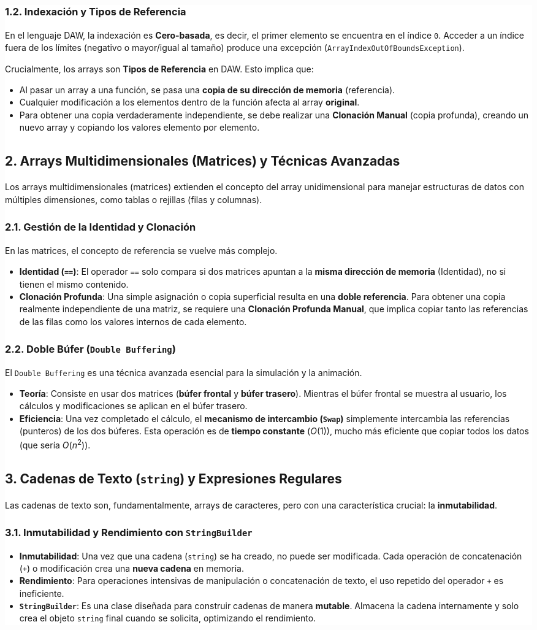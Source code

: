 ### 1.2. Indexación y Tipos de Referencia

En el lenguaje DAW, la indexación es **Cero-basada**, es decir, el primer elemento se encuentra en el índice `0`. Acceder a un índice fuera de los límites (negativo o mayor/igual al tamaño) produce una excepción (`ArrayIndexOutOfBoundsException`).

Crucialmente, los arrays son **Tipos de Referencia** en DAW. Esto implica que:
* Al pasar un array a una función, se pasa una **copia de su dirección de memoria** (referencia).
* Cualquier modificación a los elementos dentro de la función afecta al array **original**.
* Para obtener una copia verdaderamente independiente, se debe realizar una **Clonación Manual** (copia profunda), creando un nuevo array y copiando los valores elemento por elemento.

## 2. Arrays Multidimensionales (Matrices) y Técnicas Avanzadas

Los arrays multidimensionales (matrices) extienden el concepto del array unidimensional para manejar estructuras de datos con múltiples dimensiones, como tablas o rejillas (filas y columnas).

### 2.1. Gestión de la Identidad y Clonación

En las matrices, el concepto de referencia se vuelve más complejo.

* **Identidad (`==`)**: El operador `==` solo compara si dos matrices apuntan a la **misma dirección de memoria** (Identidad), no si tienen el mismo contenido.
* **Clonación Profunda**: Una simple asignación o copia superficial resulta en una **doble referencia**. Para obtener una copia realmente independiente de una matriz, se requiere una **Clonación Profunda Manual**, que implica copiar tanto las referencias de las filas como los valores internos de cada elemento.

### 2.2. Doble Búfer (`Double Buffering`)

El `Double Buffering` es una técnica avanzada esencial para la simulación y la animación.

* **Teoría**: Consiste en usar dos matrices (**búfer frontal** y **búfer trasero**). Mientras el búfer frontal se muestra al usuario, los cálculos y modificaciones se aplican en el búfer trasero.
* **Eficiencia**: Una vez completado el cálculo, el **mecanismo de intercambio (`Swap`)** simplemente intercambia las referencias (punteros) de los dos búferes. Esta operación es de **tiempo constante** ($O(1)$), mucho más eficiente que copiar todos los datos (que sería $O(n^2)$).

## 3. Cadenas de Texto (`string`) y Expresiones Regulares

Las cadenas de texto son, fundamentalmente, arrays de caracteres, pero con una característica crucial: la **inmutabilidad**.

### 3.1. Inmutabilidad y Rendimiento con `StringBuilder`

* **Inmutabilidad**: Una vez que una cadena (`string`) se ha creado, no puede ser modificada. Cada operación de concatenación (`+`) o modificación crea una **nueva cadena** en memoria.
* **Rendimiento**: Para operaciones intensivas de manipulación o concatenación de texto, el uso repetido del operador `+` es ineficiente.
* **`StringBuilder`**: Es una clase diseñada para construir cadenas de manera **mutable**. Almacena la cadena internamente y solo crea el objeto `string` final cuando se solicita, optimizando el rendimiento.
